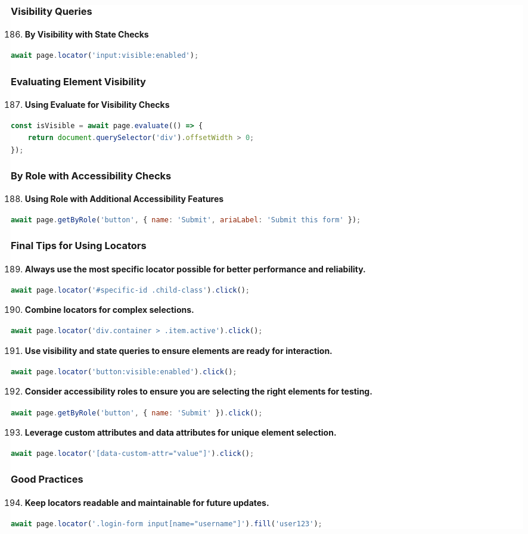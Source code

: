### Visibility Queries

186. **By Visibility with State Checks**
   ```javascript
   await page.locator('input:visible:enabled');
   ```

### Evaluating Element Visibility

187. **Using Evaluate for Visibility Checks**
   ```javascript
   const isVisible = await page.evaluate(() => {
       return document.querySelector('div').offsetWidth > 0;
   });
   ```

### By Role with Accessibility Checks

188. **Using Role with Additional Accessibility Features**
   ```javascript
   await page.getByRole('button', { name: 'Submit', ariaLabel: 'Submit this form' });
   ```

### Final Tips for Using Locators

189. **Always use the most specific locator possible for better performance and reliability.**
   ```javascript
   await page.locator('#specific-id .child-class').click();
   ```

190. **Combine locators for complex selections.**
   ```javascript
   await page.locator('div.container > .item.active').click();
   ```

191. **Use visibility and state queries to ensure elements are ready for interaction.**
   ```javascript
   await page.locator('button:visible:enabled').click();
   ```

192. **Consider accessibility roles to ensure you are selecting the right elements for testing.**
   ```javascript
   await page.getByRole('button', { name: 'Submit' }).click();
   ```

193. **Leverage custom attributes and data attributes for unique element selection.**
   ```javascript
   await page.locator('[data-custom-attr="value"]').click();
   ```

### Good Practices

194. **Keep locators readable and maintainable for future updates.**
   ```javascript
   await page.locator('.login-form input[name="username"]').fill('user123');
   ```
